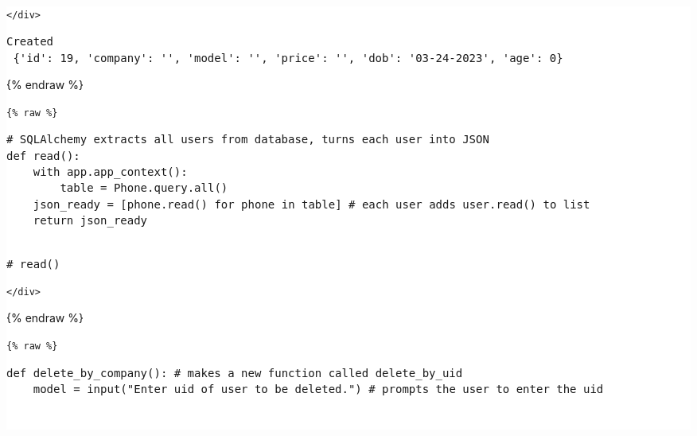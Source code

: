 </pre></div>

    </div>
</div>
</div>

<div class="output_wrapper">
<div class="output">

<div class="output_area">

<div class="output_subarea output_stream output_stdout output_text">
<pre>Created
 {&#39;id&#39;: 19, &#39;company&#39;: &#39;&#39;, &#39;model&#39;: &#39;&#39;, &#39;price&#39;: &#39;&#39;, &#39;dob&#39;: &#39;03-24-2023&#39;, &#39;age&#39;: 0}
</pre>
</div>
</div>

</div>
</div>

</div>
    {% endraw %}

    {% raw %}
    
<div class="cell border-box-sizing code_cell rendered">
<div class="input">

<div class="inner_cell">
    <div class="input_area">
<div class=" highlight hl-ipython3"><pre><span></span><span class="c1"># SQLAlchemy extracts all users from database, turns each user into JSON</span>
<span class="k">def</span> <span class="nf">read</span><span class="p">():</span>
    <span class="k">with</span> <span class="n">app</span><span class="o">.</span><span class="n">app_context</span><span class="p">():</span>
        <span class="n">table</span> <span class="o">=</span> <span class="n">Phone</span><span class="o">.</span><span class="n">query</span><span class="o">.</span><span class="n">all</span><span class="p">()</span>
    <span class="n">json_ready</span> <span class="o">=</span> <span class="p">[</span><span class="n">phone</span><span class="o">.</span><span class="n">read</span><span class="p">()</span> <span class="k">for</span> <span class="n">phone</span> <span class="ow">in</span> <span class="n">table</span><span class="p">]</span> <span class="c1"># each user adds user.read() to list</span>
    <span class="k">return</span> <span class="n">json_ready</span>

<span class="c1"># read()</span>
</pre></div>

    </div>
</div>
</div>

</div>
    {% endraw %}

    {% raw %}
    
<div class="cell border-box-sizing code_cell rendered">
<div class="input">

<div class="inner_cell">
    <div class="input_area">
<div class=" highlight hl-ipython3"><pre><span></span><span class="k">def</span> <span class="nf">delete_by_company</span><span class="p">():</span> <span class="c1"># makes a new function called delete_by_uid</span>
    <span class="n">model</span> <span class="o">=</span> <span class="nb">input</span><span class="p">(</span><span class="s2">&quot;Enter uid of user to be deleted.&quot;</span><span class="p">)</span> <span class="c1"># prompts the user to enter the uid</span>